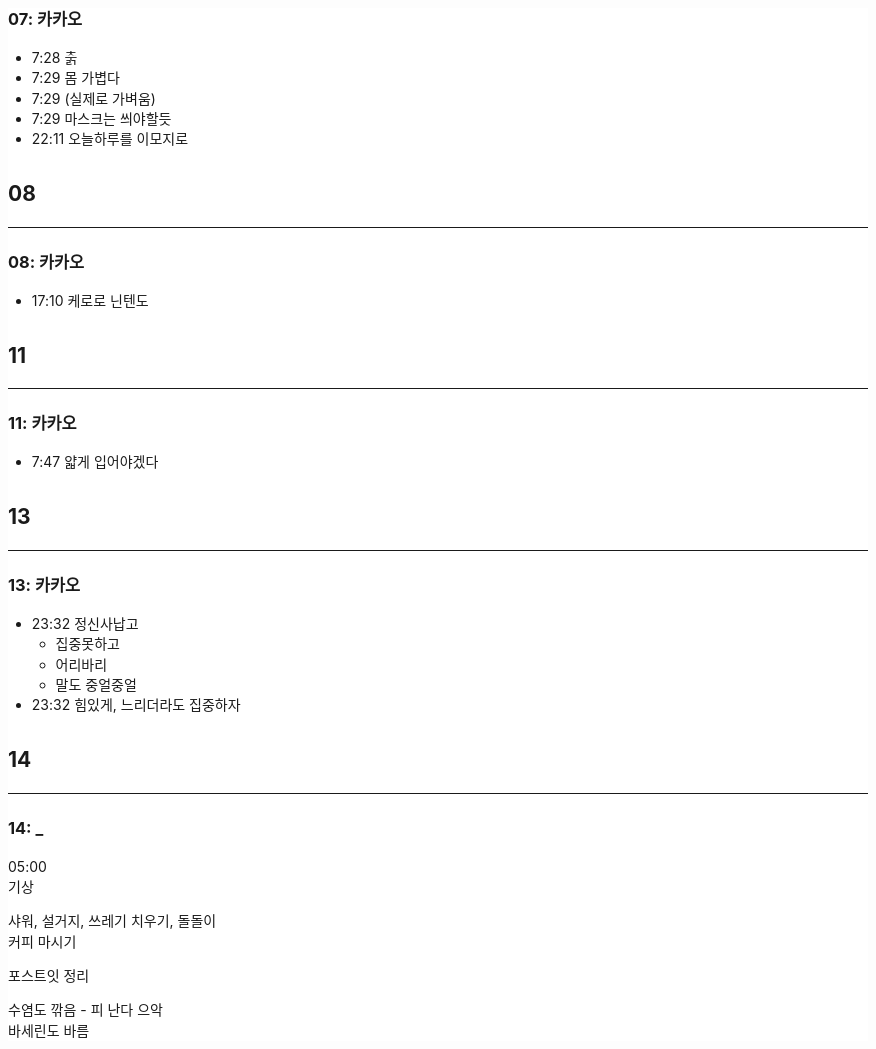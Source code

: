 
### 07: 카카오

- 7:28 춝
- 7:29 몸 가볍다
- 7:29 (실제로 가벼움)
- 7:29 마스크는 씌야할듯
- 22:11 오늘하루를 이모지로

## 08

---

### 08: 카카오

- 17:10 케로로 닌텐도

## 11

---

### 11: 카카오

- 7:47 얇게 입어야겠다

## 13

---

### 13: 카카오

- 23:32 정신사납고
  - 집중못하고
  - 어리바리
  - 말도 중얼중얼
- 23:32 힘있게, 느리더라도 집중하자

## 14

---

### 14: _

05:00  
기상  

샤워, 설거지, 쓰레기 치우기, 돌돌이  
커피 마시기  

포스트잇 정리  

수염도 깎음 - 피 난다 으악  
바세린도 바름  
